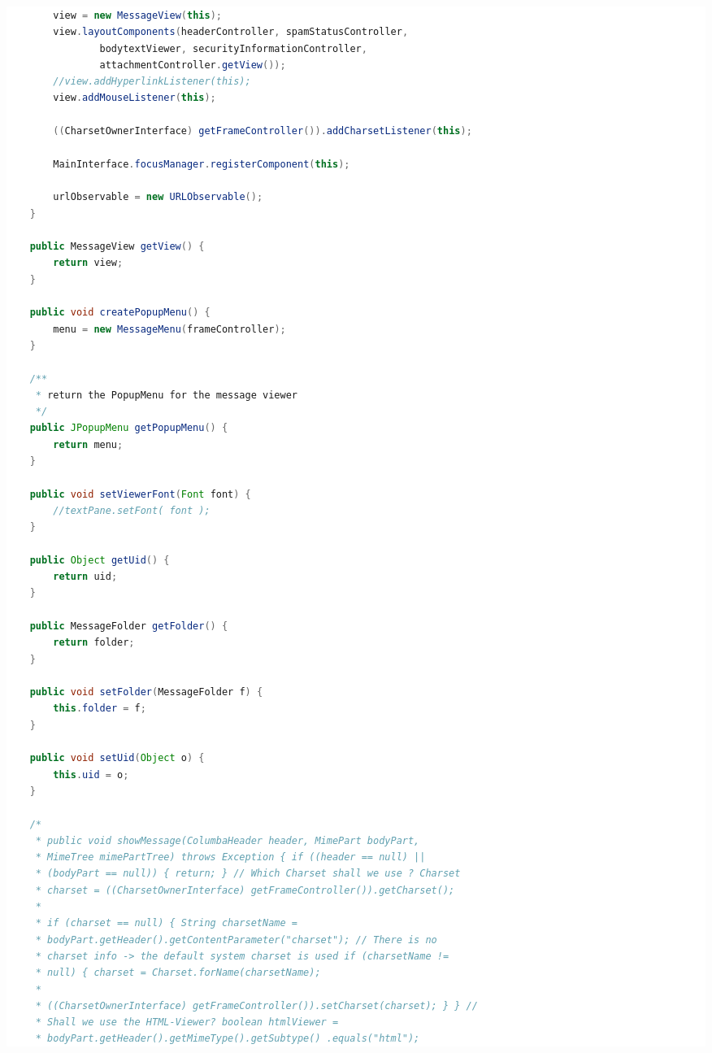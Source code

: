 ```java
        view = new MessageView(this);
        view.layoutComponents(headerController, spamStatusController,
                bodytextViewer, securityInformationController,
                attachmentController.getView());
        //view.addHyperlinkListener(this);
        view.addMouseListener(this);

        ((CharsetOwnerInterface) getFrameController()).addCharsetListener(this);

        MainInterface.focusManager.registerComponent(this);

        urlObservable = new URLObservable();
    }

    public MessageView getView() {
        return view;
    }

    public void createPopupMenu() {
        menu = new MessageMenu(frameController);
    }

    /**
     * return the PopupMenu for the message viewer
     */
    public JPopupMenu getPopupMenu() {
        return menu;
    }

    public void setViewerFont(Font font) {
        //textPane.setFont( font );
    }

    public Object getUid() {
        return uid;
    }

    public MessageFolder getFolder() {
        return folder;
    }

    public void setFolder(MessageFolder f) {
        this.folder = f;
    }

    public void setUid(Object o) {
        this.uid = o;
    }

    /*
     * public void showMessage(ColumbaHeader header, MimePart bodyPart,
     * MimeTree mimePartTree) throws Exception { if ((header == null) ||
     * (bodyPart == null)) { return; } // Which Charset shall we use ? Charset
     * charset = ((CharsetOwnerInterface) getFrameController()).getCharset();
     * 
     * if (charset == null) { String charsetName =
     * bodyPart.getHeader().getContentParameter("charset"); // There is no
     * charset info -> the default system charset is used if (charsetName !=
     * null) { charset = Charset.forName(charsetName);
     * 
     * ((CharsetOwnerInterface) getFrameController()).setCharset(charset); } } //
     * Shall we use the HTML-Viewer? boolean htmlViewer =
     * bodyPart.getHeader().getMimeType().getSubtype() .equals("html");
```